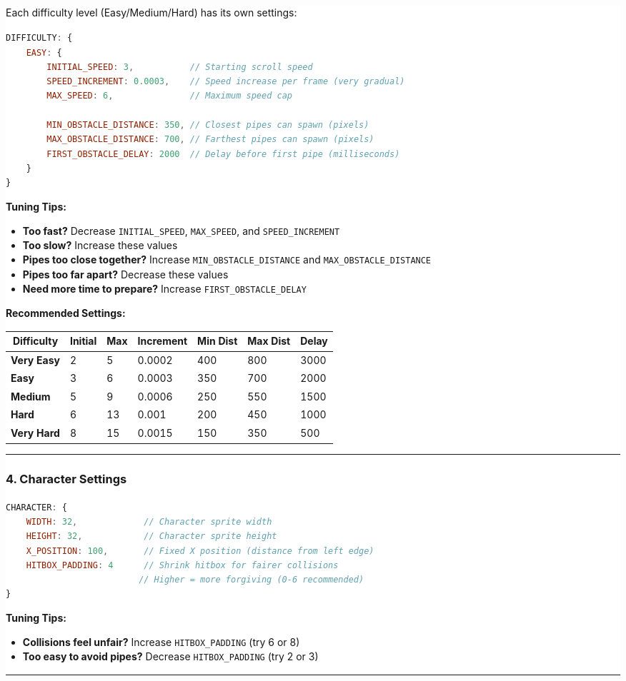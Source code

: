 Each difficulty level (Easy/Medium/Hard) has its own settings:

```javascript
DIFFICULTY: {
    EASY: {
        INITIAL_SPEED: 3,           // Starting scroll speed
        SPEED_INCREMENT: 0.0003,    // Speed increase per frame (very gradual)
        MAX_SPEED: 6,               // Maximum speed cap

        MIN_OBSTACLE_DISTANCE: 350, // Closest pipes can spawn (pixels)
        MAX_OBSTACLE_DISTANCE: 700, // Farthest pipes can spawn (pixels)
        FIRST_OBSTACLE_DELAY: 2000  // Delay before first pipe (milliseconds)
    }
}
```

**Tuning Tips:**
- **Too fast?** Decrease `INITIAL_SPEED`, `MAX_SPEED`, and `SPEED_INCREMENT`
- **Too slow?** Increase these values
- **Pipes too close together?** Increase `MIN_OBSTACLE_DISTANCE` and `MAX_OBSTACLE_DISTANCE`
- **Pipes too far apart?** Decrease these values
- **Need more time to prepare?** Increase `FIRST_OBSTACLE_DELAY`

**Recommended Settings:**

| Difficulty | Initial | Max | Increment | Min Dist | Max Dist | Delay |
|-----------|---------|-----|-----------|----------|----------|-------|
| **Very Easy** | 2 | 5 | 0.0002 | 400 | 800 | 3000 |
| **Easy** | 3 | 6 | 0.0003 | 350 | 700 | 2000 |
| **Medium** | 5 | 9 | 0.0006 | 250 | 550 | 1500 |
| **Hard** | 6 | 13 | 0.001 | 200 | 450 | 1000 |
| **Very Hard** | 8 | 15 | 0.0015 | 150 | 350 | 500 |

---

### 4. Character Settings

```javascript
CHARACTER: {
    WIDTH: 32,             // Character sprite width
    HEIGHT: 32,            // Character sprite height
    X_POSITION: 100,       // Fixed X position (distance from left edge)
    HITBOX_PADDING: 4      // Shrink hitbox for fairer collisions
                          // Higher = more forgiving (0-6 recommended)
}
```

**Tuning Tips:**
- **Collisions feel unfair?** Increase `HITBOX_PADDING` (try 6 or 8)
- **Too easy to avoid pipes?** Decrease `HITBOX_PADDING` (try 2 or 3)

---
